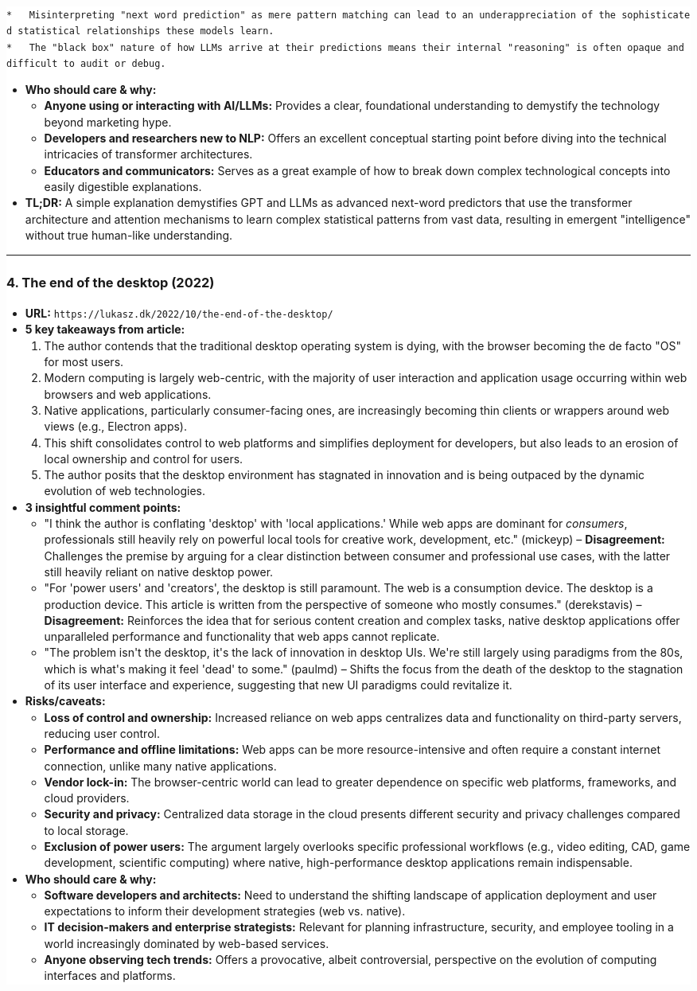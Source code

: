     *   Misinterpreting "next word prediction" as mere pattern matching can lead to an underappreciation of the sophisticated statistical relationships these models learn.
    *   The "black box" nature of how LLMs arrive at their predictions means their internal "reasoning" is often opaque and difficult to audit or debug.
*   **Who should care & why:**
    *   **Anyone using or interacting with AI/LLMs:** Provides a clear, foundational understanding to demystify the technology beyond marketing hype.
    *   **Developers and researchers new to NLP:** Offers an excellent conceptual starting point before diving into the technical intricacies of transformer architectures.
    *   **Educators and communicators:** Serves as a great example of how to break down complex technological concepts into easily digestible explanations.
*   **TL;DR:** A simple explanation demystifies GPT and LLMs as advanced next-word predictors that use the transformer architecture and attention mechanisms to learn complex statistical patterns from vast data, resulting in emergent "intelligence" without true human-like understanding.

---

### **4. The end of the desktop (2022)**
*   **URL:** `https://lukasz.dk/2022/10/the-end-of-the-desktop/`
*   **5 key takeaways from article:**
    1.  The author contends that the traditional desktop operating system is dying, with the browser becoming the de facto "OS" for most users.
    2.  Modern computing is largely web-centric, with the majority of user interaction and application usage occurring within web browsers and web applications.
    3.  Native applications, particularly consumer-facing ones, are increasingly becoming thin clients or wrappers around web views (e.g., Electron apps).
    4.  This shift consolidates control to web platforms and simplifies deployment for developers, but also leads to an erosion of local ownership and control for users.
    5.  The author posits that the desktop environment has stagnated in innovation and is being outpaced by the dynamic evolution of web technologies.
*   **3 insightful comment points:**
    *   "I think the author is conflating 'desktop' with 'local applications.' While web apps are dominant for *consumers*, professionals still heavily rely on powerful local tools for creative work, development, etc." (mickeyp) – **Disagreement:** Challenges the premise by arguing for a clear distinction between consumer and professional use cases, with the latter still heavily reliant on native desktop power.
    *   "For 'power users' and 'creators', the desktop is still paramount. The web is a consumption device. The desktop is a production device. This article is written from the perspective of someone who mostly consumes." (derekstavis) – **Disagreement:** Reinforces the idea that for serious content creation and complex tasks, native desktop applications offer unparalleled performance and functionality that web apps cannot replicate.
    *   "The problem isn't the desktop, it's the lack of innovation in desktop UIs. We're still largely using paradigms from the 80s, which is what's making it feel 'dead' to some." (paulmd) – Shifts the focus from the death of the desktop to the stagnation of its user interface and experience, suggesting that new UI paradigms could revitalize it.
*   **Risks/caveats:**
    *   **Loss of control and ownership:** Increased reliance on web apps centralizes data and functionality on third-party servers, reducing user control.
    *   **Performance and offline limitations:** Web apps can be more resource-intensive and often require a constant internet connection, unlike many native applications.
    *   **Vendor lock-in:** The browser-centric world can lead to greater dependence on specific web platforms, frameworks, and cloud providers.
    *   **Security and privacy:** Centralized data storage in the cloud presents different security and privacy challenges compared to local storage.
    *   **Exclusion of power users:** The argument largely overlooks specific professional workflows (e.g., video editing, CAD, game development, scientific computing) where native, high-performance desktop applications remain indispensable.
*   **Who should care & why:**
    *   **Software developers and architects:** Need to understand the shifting landscape of application deployment and user expectations to inform their development strategies (web vs. native).
    *   **IT decision-makers and enterprise strategists:** Relevant for planning infrastructure, security, and employee tooling in a world increasingly dominated by web-based services.
    *   **Anyone observing tech trends:** Offers a provocative, albeit controversial, perspective on the evolution of computing interfaces and platforms.